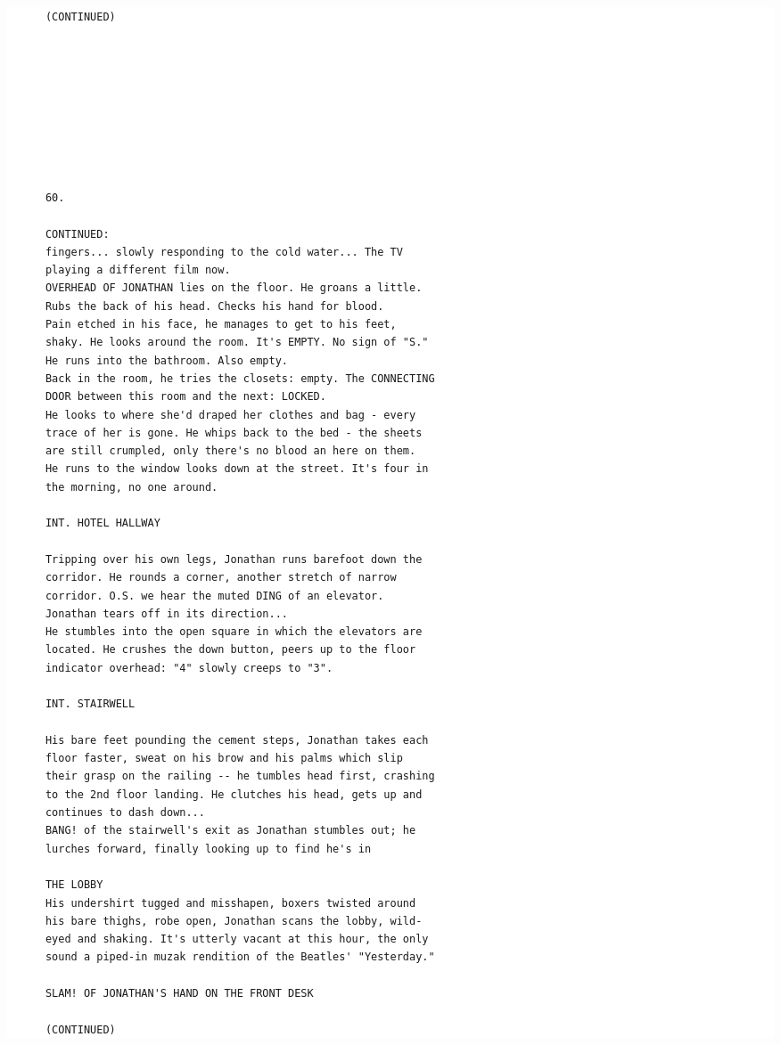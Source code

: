           (CONTINUED)

          

          

          

          

          60.

          CONTINUED:
          fingers... slowly responding to the cold water... The TV
          playing a different film now.
          OVERHEAD OF JONATHAN lies on the floor. He groans a little.
          Rubs the back of his head. Checks his hand for blood.
          Pain etched in his face, he manages to get to his feet,
          shaky. He looks around the room. It's EMPTY. No sign of "S."
          He runs into the bathroom. Also empty.
          Back in the room, he tries the closets: empty. The CONNECTING
          DOOR between this room and the next: LOCKED.
          He looks to where she'd draped her clothes and bag - every
          trace of her is gone. He whips back to the bed - the sheets
          are still crumpled, only there's no blood an here on them.
          He runs to the window looks down at the street. It's four in
          the morning, no one around.

          INT. HOTEL HALLWAY

          Tripping over his own legs, Jonathan runs barefoot down the
          corridor. He rounds a corner, another stretch of narrow
          corridor. O.S. we hear the muted DING of an elevator.
          Jonathan tears off in its direction...
          He stumbles into the open square in which the elevators are
          located. He crushes the down button, peers up to the floor
          indicator overhead: "4" slowly creeps to "3".

          INT. STAIRWELL

          His bare feet pounding the cement steps, Jonathan takes each
          floor faster, sweat on his brow and his palms which slip
          their grasp on the railing -- he tumbles head first, crashing
          to the 2nd floor landing. He clutches his head, gets up and
          continues to dash down...
          BANG! of the stairwell's exit as Jonathan stumbles out; he
          lurches forward, finally looking up to find he's in

          THE LOBBY
          His undershirt tugged and misshapen, boxers twisted around
          his bare thighs, robe open, Jonathan scans the lobby, wild-
          eyed and shaking. It's utterly vacant at this hour, the only
          sound a piped-in muzak rendition of the Beatles' "Yesterday."

          SLAM! OF JONATHAN'S HAND ON THE FRONT DESK

          (CONTINUED)

          
